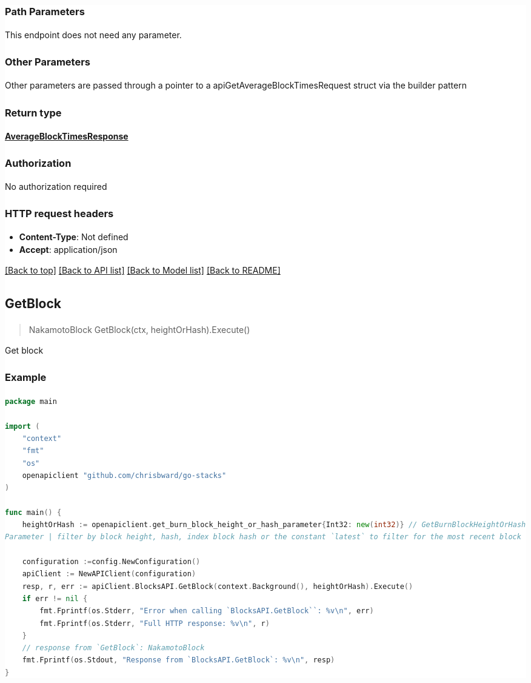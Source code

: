 ### Path Parameters

This endpoint does not need any parameter.

### Other Parameters

Other parameters are passed through a pointer to a apiGetAverageBlockTimesRequest struct via the builder pattern


### Return type

[**AverageBlockTimesResponse**](AverageBlockTimesResponse.md)

### Authorization

No authorization required

### HTTP request headers

- **Content-Type**: Not defined
- **Accept**: application/json

[[Back to top]](#) [[Back to API list]](../README.md#documentation-for-api-endpoints)
[[Back to Model list]](../README.md#documentation-for-models)
[[Back to README]](../README.md)


## GetBlock

> NakamotoBlock GetBlock(ctx, heightOrHash).Execute()

Get block



### Example

```go
package main

import (
	"context"
	"fmt"
	"os"
	openapiclient "github.com/chrisbward/go-stacks"
)

func main() {
	heightOrHash := openapiclient.get_burn_block_height_or_hash_parameter{Int32: new(int32)} // GetBurnBlockHeightOrHashParameter | filter by block height, hash, index block hash or the constant `latest` to filter for the most recent block

	configuration :=config.NewConfiguration()
	apiClient := NewAPIClient(configuration)
	resp, r, err := apiClient.BlocksAPI.GetBlock(context.Background(), heightOrHash).Execute()
	if err != nil {
		fmt.Fprintf(os.Stderr, "Error when calling `BlocksAPI.GetBlock``: %v\n", err)
		fmt.Fprintf(os.Stderr, "Full HTTP response: %v\n", r)
	}
	// response from `GetBlock`: NakamotoBlock
	fmt.Fprintf(os.Stdout, "Response from `BlocksAPI.GetBlock`: %v\n", resp)
}
```
